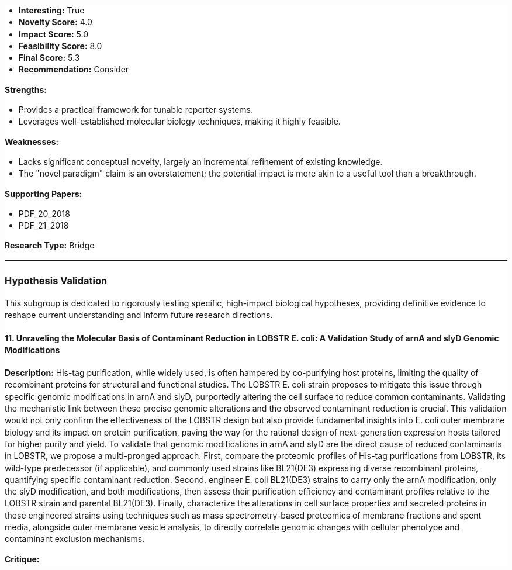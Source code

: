 - **Interesting:** True
- **Novelty Score:** 4.0
- **Impact Score:** 5.0
- **Feasibility Score:** 8.0
- **Final Score:** 5.3
- **Recommendation:** Consider

**Strengths:**
- Provides a practical framework for tunable reporter systems.
- Leverages well-established molecular biology techniques, making it highly feasible.

**Weaknesses:**
- Lacks significant conceptual novelty, largely an incremental refinement of existing knowledge.
- The "novel paradigm" claim is an overstatement; the potential impact is more akin to a useful tool than a breakthrough.

**Supporting Papers:**
- PDF_20_2018
- PDF_21_2018

**Research Type:** Bridge

---

### Hypothesis Validation

This subgroup is dedicated to rigorously testing specific, high-impact biological hypotheses, providing definitive evidence to reshape current understanding and inform future research directions.

#### 11. Unraveling the Molecular Basis of Contaminant Reduction in LOBSTR E. coli: A Validation Study of arnA and slyD Genomic Modifications

**Description:**
His-tag purification, while widely used, is often hampered by co-purifying host proteins, limiting the quality of recombinant proteins for structural and functional studies. The LOBSTR E. coli strain proposes to mitigate this issue through specific genomic modifications in arnA and slyD, purportedly altering the cell surface to reduce common contaminants. Validating the mechanistic link between these precise genomic alterations and the observed contaminant reduction is crucial. This validation would not only confirm the effectiveness of the LOBSTR design but also provide fundamental insights into E. coli outer membrane biology and its impact on protein purification, paving the way for the rational design of next-generation expression hosts tailored for higher purity and yield. To validate that genomic modifications in arnA and slyD are the direct cause of reduced contaminants in LOBSTR, we propose a multi-pronged approach. First, compare the proteomic profiles of His-tag purifications from LOBSTR, its wild-type predecessor (if applicable), and commonly used strains like BL21(DE3) expressing diverse recombinant proteins, quantifying specific contaminant reduction. Second, engineer E. coli BL21(DE3) strains to carry only the arnA modification, only the slyD modification, and both modifications, then assess their purification efficiency and contaminant profiles relative to the LOBSTR strain and parental BL21(DE3). Finally, characterize the alterations in cell surface properties and secreted proteins in these engineered strains using techniques such as mass spectrometry-based proteomics of membrane fractions and spent media, alongside outer membrane vesicle analysis, to directly correlate genomic changes with cellular phenotype and contaminant exclusion mechanisms.

**Critique:**

